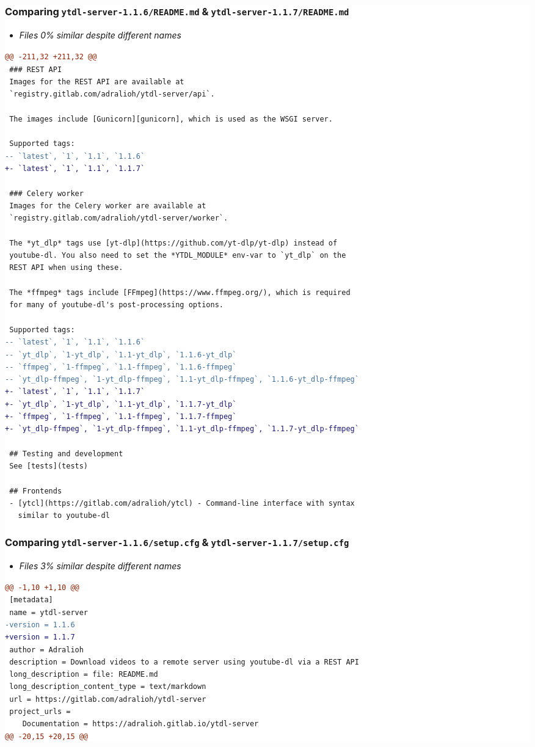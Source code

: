 ### Comparing `ytdl-server-1.1.6/README.md` & `ytdl-server-1.1.7/README.md`

 * *Files 0% similar despite different names*

```diff
@@ -211,32 +211,32 @@
 ### REST API
 Images for the REST API are available at
 `registry.gitlab.com/adralioh/ytdl-server/api`.
 
 The images include [Gunicorn][gunicorn], which is used as the WSGI server.
 
 Supported tags:
-- `latest`, `1`, `1.1`, `1.1.6`
+- `latest`, `1`, `1.1`, `1.1.7`
 
 ### Celery worker
 Images for the Celery worker are available at
 `registry.gitlab.com/adralioh/ytdl-server/worker`.
 
 The *yt_dlp* tags use [yt-dlp](https://github.com/yt-dlp/yt-dlp) instead of
 youtube-dl. You also need to set the *YTDL_MODULE* env-var to `yt_dlp` on the
 REST API when using these.
 
 The *ffmpeg* tags include [FFmpeg](https://www.ffmpeg.org/), which is required
 for many of youtube-dl's post-processing options.
 
 Supported tags:
-- `latest`, `1`, `1.1`, `1.1.6`
-- `yt_dlp`, `1-yt_dlp`, `1.1-yt_dlp`, `1.1.6-yt_dlp`
-- `ffmpeg`, `1-ffmpeg`, `1.1-ffmpeg`, `1.1.6-ffmpeg`
-- `yt_dlp-ffmpeg`, `1-yt_dlp-ffmpeg`, `1.1-yt_dlp-ffmpeg`, `1.1.6-yt_dlp-ffmpeg`
+- `latest`, `1`, `1.1`, `1.1.7`
+- `yt_dlp`, `1-yt_dlp`, `1.1-yt_dlp`, `1.1.7-yt_dlp`
+- `ffmpeg`, `1-ffmpeg`, `1.1-ffmpeg`, `1.1.7-ffmpeg`
+- `yt_dlp-ffmpeg`, `1-yt_dlp-ffmpeg`, `1.1-yt_dlp-ffmpeg`, `1.1.7-yt_dlp-ffmpeg`
 
 ## Testing and development
 See [tests](tests)
 
 ## Frontends
 - [ytcl](https://gitlab.com/adralioh/ytcl) - Command-line interface with syntax
   similar to youtube-dl
```

### Comparing `ytdl-server-1.1.6/setup.cfg` & `ytdl-server-1.1.7/setup.cfg`

 * *Files 3% similar despite different names*

```diff
@@ -1,10 +1,10 @@
 [metadata]
 name = ytdl-server
-version = 1.1.6
+version = 1.1.7
 author = Adralioh
 description = Download videos to a remote server using youtube-dl via a REST API
 long_description = file: README.md
 long_description_content_type = text/markdown
 url = https://gitlab.com/adralioh/ytdl-server
 project_urls = 
 	Documentation = https://adralioh.gitlab.io/ytdl-server
@@ -20,15 +20,15 @@
```